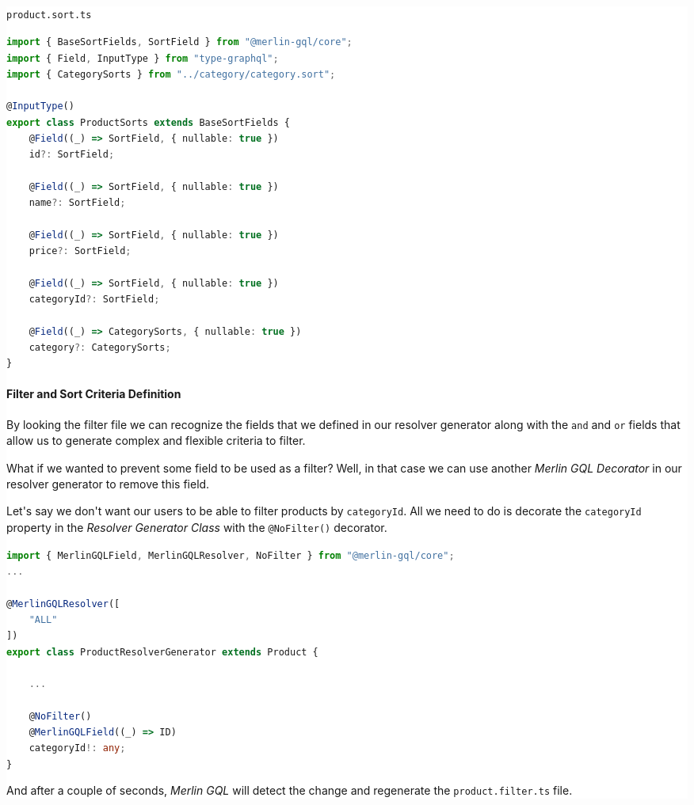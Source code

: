 `product.sort.ts`
```typescript
import { BaseSortFields, SortField } from "@merlin-gql/core";
import { Field, InputType } from "type-graphql";
import { CategorySorts } from "../category/category.sort";

@InputType()
export class ProductSorts extends BaseSortFields {
    @Field((_) => SortField, { nullable: true })
    id?: SortField;

    @Field((_) => SortField, { nullable: true })
    name?: SortField;

    @Field((_) => SortField, { nullable: true })
    price?: SortField;

    @Field((_) => SortField, { nullable: true })
    categoryId?: SortField;

    @Field((_) => CategorySorts, { nullable: true })
    category?: CategorySorts;
}
```

#### Filter and Sort Criteria Definition

By looking the filter file we can recognize the fields that we defined in our resolver generator along with the `and` and `or` fields that allow us to generate complex and flexible criteria to filter.

What if we wanted to prevent some field to be used as a filter? Well, in that case we can use another _Merlin GQL Decorator_ in our resolver generator to remove this field.

Let's say we don't want our users to be able to filter products by `categoryId`. All we need to do is decorate the `categoryId` property in the _Resolver Generator Class_ with the `@NoFilter()` decorator.

```typescript
import { MerlinGQLField, MerlinGQLResolver, NoFilter } from "@merlin-gql/core";
...

@MerlinGQLResolver([
    "ALL"
])
export class ProductResolverGenerator extends Product {

    ...

    @NoFilter()
    @MerlinGQLField((_) => ID)
    categoryId!: any;
}

```
And after a couple of seconds, _Merlin GQL_ will detect the change and regenerate the `product.filter.ts` file.
